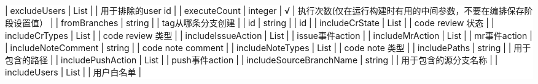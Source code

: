 | excludeUsers            | List<string>                                                                                                                                                                                                                                                                                                                      |     | 用于排除的user id                                 |
| executeCount            | integer                                                                                                                                                                                                                                                                                                                           | √   | 执行次数(仅在运行构建时有用的中间参数，不要在编排保存阶段设置值）            |
| fromBranches            | string                                                                                                                                                                                                                                                                                                                            |     | tag从哪条分支创建                                   |
| id                      | string                                                                                                                                                                                                                                                                                                                            |     | id                                           |
| includeCrState          | List<string>                                                                                                                                                                                                                                                                                                                      |     | code review 状态                               |
| includeCrTypes          | List<string>                                                                                                                                                                                                                                                                                                                      |     | code review 类型                               |
| includeIssueAction      | List<string>                                                                                                                                                                                                                                                                                                                      |     | issue事件action                                |
| includeMrAction         | List<string>                                                                                                                                                                                                                                                                                                                      |     | mr事件action                                   |
| includeNoteComment      | string                                                                                                                                                                                                                                                                                                                            |     | code note comment                            |
| includeNoteTypes        | List<string>                                                                                                                                                                                                                                                                                                                      |     | code note 类型                                 |
| includePaths            | string                                                                                                                                                                                                                                                                                                                            |     | 用于包含的路径                                      |
| includePushAction       | List<string>                                                                                                                                                                                                                                                                                                                      |     | push事件action                                 |
| includeSourceBranchName | string                                                                                                                                                                                                                                                                                                                            |     | 用于包含的源分支名称                                   |
| includeUsers            | List<string>                                                                                                                                                                                                                                                                                                                      |     | 用户白名单                                        |